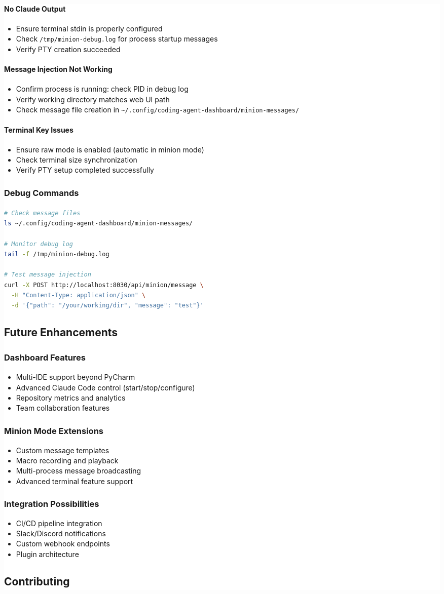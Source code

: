 #### No Claude Output
- Ensure terminal stdin is properly configured
- Check `/tmp/minion-debug.log` for process startup messages
- Verify PTY creation succeeded

#### Message Injection Not Working
- Confirm process is running: check PID in debug log
- Verify working directory matches web UI path
- Check message file creation in `~/.config/coding-agent-dashboard/minion-messages/`

#### Terminal Key Issues
- Ensure raw mode is enabled (automatic in minion mode)
- Check terminal size synchronization
- Verify PTY setup completed successfully

### Debug Commands
```bash
# Check message files
ls ~/.config/coding-agent-dashboard/minion-messages/

# Monitor debug log
tail -f /tmp/minion-debug.log

# Test message injection
curl -X POST http://localhost:8030/api/minion/message \
  -H "Content-Type: application/json" \
  -d '{"path": "/your/working/dir", "message": "test"}'
```

## Future Enhancements

### Dashboard Features
- Multi-IDE support beyond PyCharm
- Advanced Claude Code control (start/stop/configure)
- Repository metrics and analytics
- Team collaboration features

### Minion Mode Extensions
- Custom message templates
- Macro recording and playback
- Multi-process message broadcasting
- Advanced terminal feature support

### Integration Possibilities
- CI/CD pipeline integration
- Slack/Discord notifications
- Custom webhook endpoints
- Plugin architecture

## Contributing
